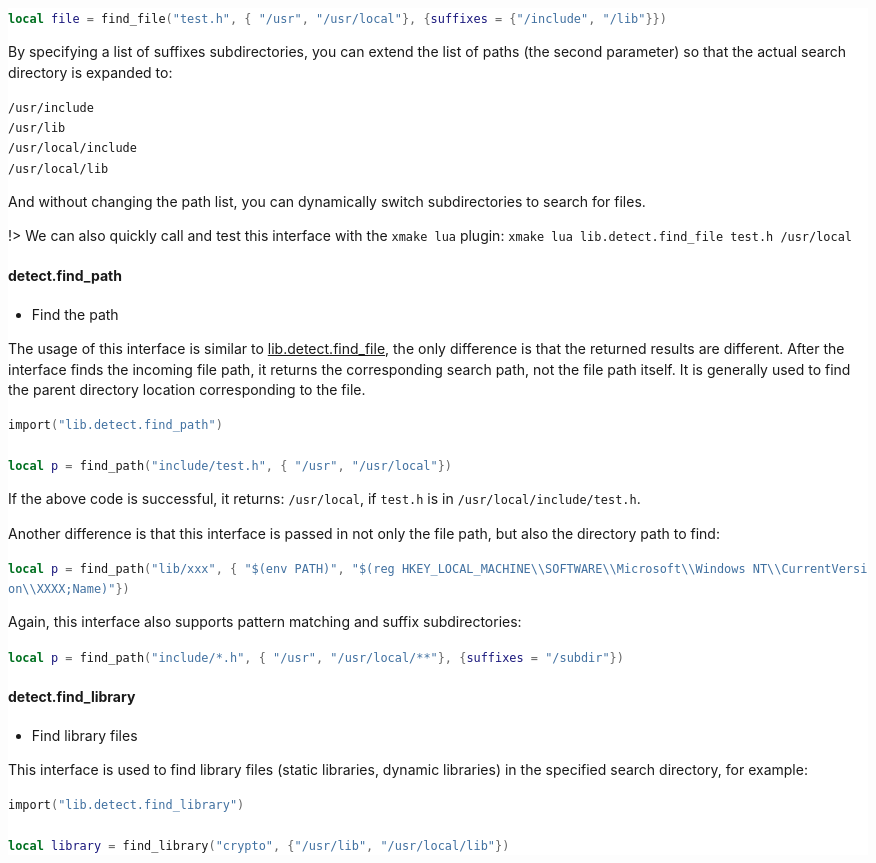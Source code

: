 ```lua
local file = find_file("test.h", { "/usr", "/usr/local"}, {suffixes = {"/include", "/lib"}})
```

By specifying a list of suffixes subdirectories, you can extend the list of paths (the second parameter) so that the actual search directory is expanded to:

```
/usr/include
/usr/lib
/usr/local/include
/usr/local/lib
```

And without changing the path list, you can dynamically switch subdirectories to search for files.

!> We can also quickly call and test this interface with the `xmake lua` plugin: `xmake lua lib.detect.find_file test.h /usr/local`

#### detect.find_path

- Find the path

The usage of this interface is similar to [lib.detect.find_file](#detectfind_file), the only difference is that the returned results are different.
After the interface finds the incoming file path, it returns the corresponding search path, not the file path itself. It is generally used to find the parent directory location corresponding to the file.

```lua
import("lib.detect.find_path")

local p = find_path("include/test.h", { "/usr", "/usr/local"})
```

If the above code is successful, it returns: `/usr/local`, if `test.h` is in `/usr/local/include/test.h`.

Another difference is that this interface is passed in not only the file path, but also the directory path to find:

```lua
local p = find_path("lib/xxx", { "$(env PATH)", "$(reg HKEY_LOCAL_MACHINE\\SOFTWARE\\Microsoft\\Windows NT\\CurrentVersion\\XXXX;Name)"})
```

Again, this interface also supports pattern matching and suffix subdirectories:

```lua
local p = find_path("include/*.h", { "/usr", "/usr/local/**"}, {suffixes = "/subdir"})
```

#### detect.find_library

- Find library files

This interface is used to find library files (static libraries, dynamic libraries) in the specified search directory, for example:

```lua
import("lib.detect.find_library")

local library = find_library("crypto", {"/usr/lib", "/usr/local/lib"})
```

